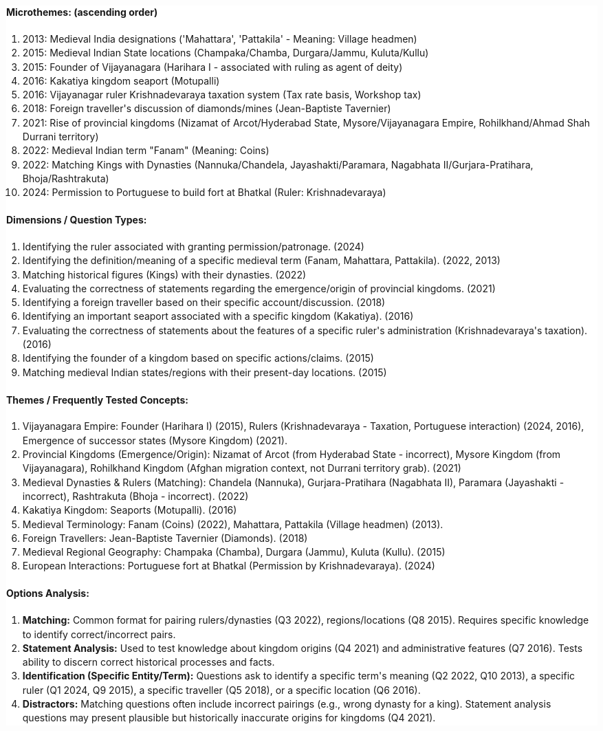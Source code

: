 #### Microthemes: (ascending order)

1. 2013: Medieval India designations ('Mahattara', 'Pattakila' - Meaning: Village headmen)
2. 2015: Medieval Indian State locations (Champaka/Chamba, Durgara/Jammu, Kuluta/Kullu)
3. 2015: Founder of Vijayanagara (Harihara I - associated with ruling as agent of deity)
4. 2016: Kakatiya kingdom seaport (Motupalli)
5. 2016: Vijayanagar ruler Krishnadevaraya taxation system (Tax rate basis, Workshop tax)
6. 2018: Foreign traveller's discussion of diamonds/mines (Jean-Baptiste Tavernier)
7. 2021: Rise of provincial kingdoms (Nizamat of Arcot/Hyderabad State, Mysore/Vijayanagara Empire, Rohilkhand/Ahmad Shah Durrani territory)
8. 2022: Medieval Indian term "Fanam" (Meaning: Coins)
9. 2022: Matching Kings with Dynasties (Nannuka/Chandela, Jayashakti/Paramara, Nagabhata II/Gurjara-Pratihara, Bhoja/Rashtrakuta)
10. 2024: Permission to Portuguese to build fort at Bhatkal (Ruler: Krishnadevaraya)

#### Dimensions / Question Types:

1. Identifying the ruler associated with granting permission/patronage. (2024)
2. Identifying the definition/meaning of a specific medieval term (Fanam, Mahattara, Pattakila). (2022, 2013)
3. Matching historical figures (Kings) with their dynasties. (2022)
4. Evaluating the correctness of statements regarding the emergence/origin of provincial kingdoms. (2021)
5. Identifying a foreign traveller based on their specific account/discussion. (2018)
6. Identifying an important seaport associated with a specific kingdom (Kakatiya). (2016)
7. Evaluating the correctness of statements about the features of a specific ruler's administration (Krishnadevaraya's taxation). (2016)
8. Identifying the founder of a kingdom based on specific actions/claims. (2015)
9. Matching medieval Indian states/regions with their present-day locations. (2015)

#### Themes / Frequently Tested Concepts:

1. Vijayanagara Empire: Founder (Harihara I) (2015), Rulers (Krishnadevaraya - Taxation, Portuguese interaction) (2024, 2016), Emergence of successor states (Mysore Kingdom) (2021).
2. Provincial Kingdoms (Emergence/Origin): Nizamat of Arcot (from Hyderabad State - incorrect), Mysore Kingdom (from Vijayanagara), Rohilkhand Kingdom (Afghan migration context, not Durrani territory grab). (2021)
3. Medieval Dynasties & Rulers (Matching): Chandela (Nannuka), Gurjara-Pratihara (Nagabhata II), Paramara (Jayashakti - incorrect), Rashtrakuta (Bhoja - incorrect). (2022)
4. Kakatiya Kingdom: Seaports (Motupalli). (2016)
5. Medieval Terminology: Fanam (Coins) (2022), Mahattara, Pattakila (Village headmen) (2013).
6. Foreign Travellers: Jean-Baptiste Tavernier (Diamonds). (2018)
7. Medieval Regional Geography: Champaka (Chamba), Durgara (Jammu), Kuluta (Kullu). (2015)
8. European Interactions: Portuguese fort at Bhatkal (Permission by Krishnadevaraya). (2024)

#### Options Analysis:

1. **Matching:** Common format for pairing rulers/dynasties (Q3 2022), regions/locations (Q8 2015). Requires specific knowledge to identify correct/incorrect pairs.
2. **Statement Analysis:** Used to test knowledge about kingdom origins (Q4 2021) and administrative features (Q7 2016). Tests ability to discern correct historical processes and facts.
3. **Identification (Specific Entity/Term):** Questions ask to identify a specific term's meaning (Q2 2022, Q10 2013), a specific ruler (Q1 2024, Q9 2015), a specific traveller (Q5 2018), or a specific location (Q6 2016).
4. **Distractors:** Matching questions often include incorrect pairings (e.g., wrong dynasty for a king). Statement analysis questions may present plausible but historically inaccurate origins for kingdoms (Q4 2021).
